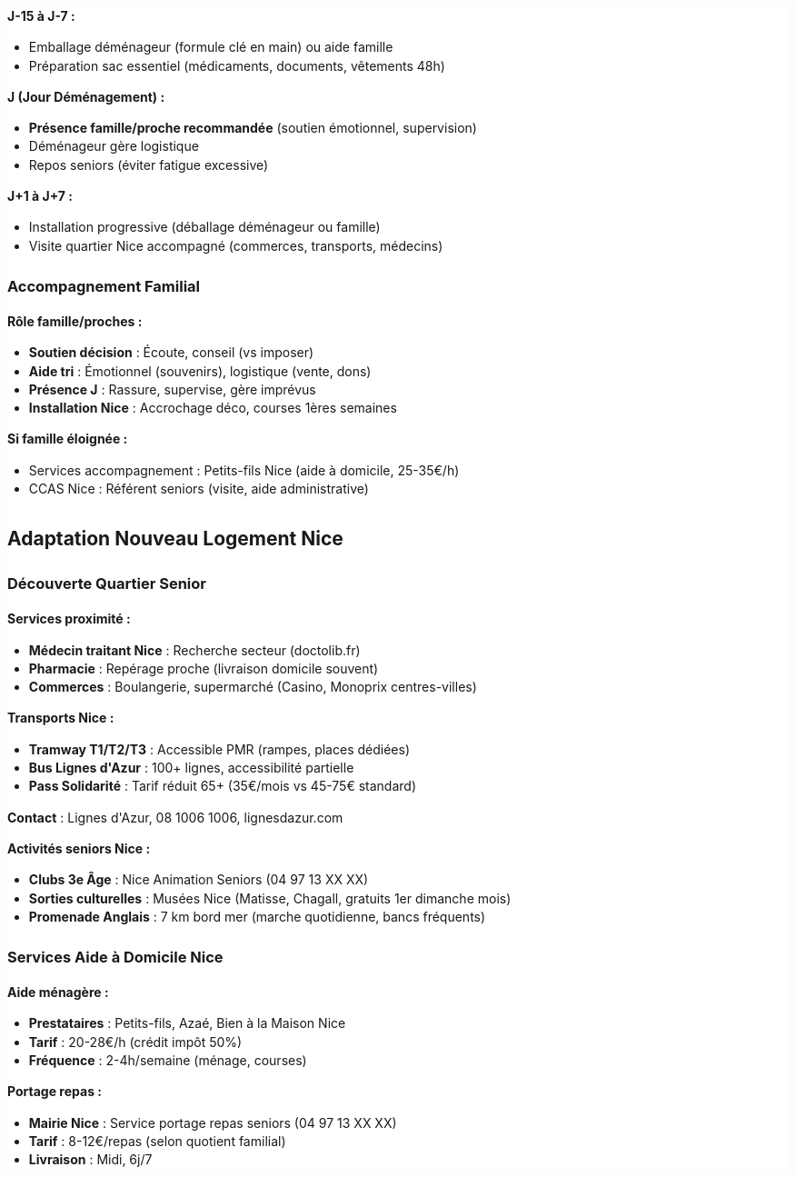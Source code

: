 **J-15 à J-7 :**
- Emballage déménageur (formule clé en main) ou aide famille
- Préparation sac essentiel (médicaments, documents, vêtements 48h)

**J (Jour Déménagement) :**
- **Présence famille/proche recommandée** (soutien émotionnel, supervision)
- Déménageur gère logistique
- Repos seniors (éviter fatigue excessive)

**J+1 à J+7 :**
- Installation progressive (déballage déménageur ou famille)
- Visite quartier Nice accompagné (commerces, transports, médecins)

### Accompagnement Familial

**Rôle famille/proches :**
- **Soutien décision** : Écoute, conseil (vs imposer)
- **Aide tri** : Émotionnel (souvenirs), logistique (vente, dons)
- **Présence J** : Rassure, supervise, gère imprévus
- **Installation Nice** : Accrochage déco, courses 1ères semaines

**Si famille éloignée :**
- Services accompagnement : Petits-fils Nice (aide à domicile, 25-35€/h)
- CCAS Nice : Référent seniors (visite, aide administrative)

## Adaptation Nouveau Logement Nice

### Découverte Quartier Senior

**Services proximité :**
- **Médecin traitant Nice** : Recherche secteur (doctolib.fr)
- **Pharmacie** : Repérage proche (livraison domicile souvent)
- **Commerces** : Boulangerie, supermarché (Casino, Monoprix centres-villes)

**Transports Nice :**
- **Tramway T1/T2/T3** : Accessible PMR (rampes, places dédiées)
- **Bus Lignes d'Azur** : 100+ lignes, accessibilité partielle
- **Pass Solidarité** : Tarif réduit 65+ (35€/mois vs 45-75€ standard)

**Contact** : Lignes d'Azur, 08 1006 1006, lignesdazur.com

**Activités seniors Nice :**
- **Clubs 3e Âge** : Nice Animation Seniors (04 97 13 XX XX)
- **Sorties culturelles** : Musées Nice (Matisse, Chagall, gratuits 1er dimanche mois)
- **Promenade Anglais** : 7 km bord mer (marche quotidienne, bancs fréquents)

### Services Aide à Domicile Nice

**Aide ménagère :**
- **Prestataires** : Petits-fils, Azaé, Bien à la Maison Nice
- **Tarif** : 20-28€/h (crédit impôt 50%)
- **Fréquence** : 2-4h/semaine (ménage, courses)

**Portage repas :**
- **Mairie Nice** : Service portage repas seniors (04 97 13 XX XX)
- **Tarif** : 8-12€/repas (selon quotient familial)
- **Livraison** : Midi, 6j/7
